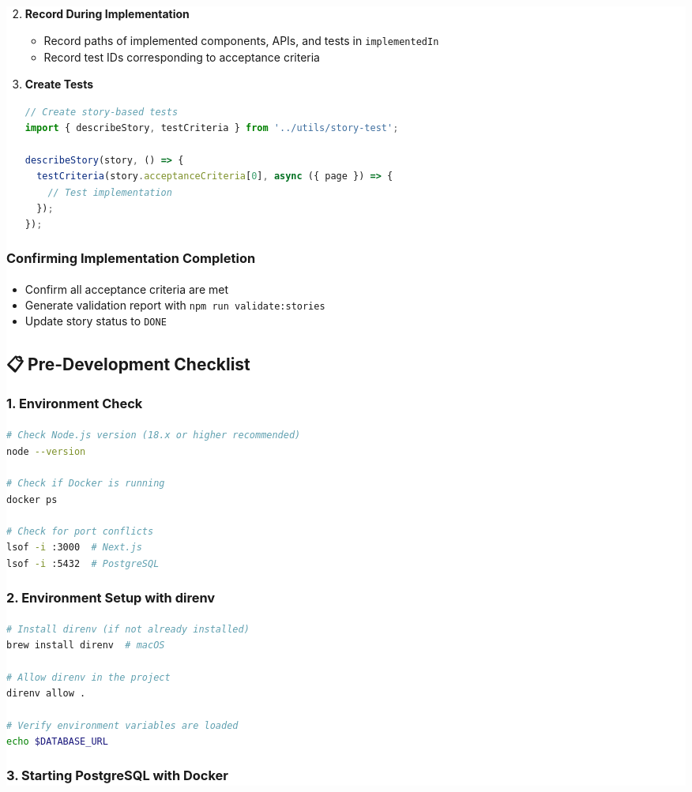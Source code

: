 2. **Record During Implementation**

   - Record paths of implemented components, APIs, and tests in `implementedIn`
   - Record test IDs corresponding to acceptance criteria

3. **Create Tests**

   ```typescript
   // Create story-based tests
   import { describeStory, testCriteria } from '../utils/story-test';

   describeStory(story, () => {
     testCriteria(story.acceptanceCriteria[0], async ({ page }) => {
       // Test implementation
     });
   });
   ```

### Confirming Implementation Completion

- Confirm all acceptance criteria are met
- Generate validation report with `npm run validate:stories`
- Update story status to `DONE`

## 📋 Pre-Development Checklist

### 1. Environment Check

```bash
# Check Node.js version (18.x or higher recommended)
node --version

# Check if Docker is running
docker ps

# Check for port conflicts
lsof -i :3000  # Next.js
lsof -i :5432  # PostgreSQL
```

### 2. Environment Setup with direnv

```bash
# Install direnv (if not already installed)
brew install direnv  # macOS

# Allow direnv in the project
direnv allow .

# Verify environment variables are loaded
echo $DATABASE_URL
```

### 3. Starting PostgreSQL with Docker
